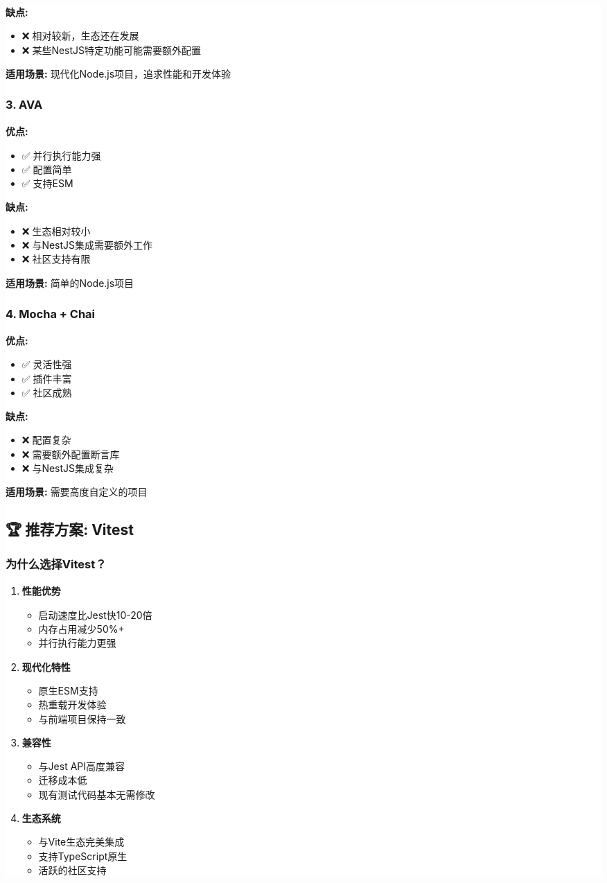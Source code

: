**缺点:**
- ❌ 相对较新，生态还在发展
- ❌ 某些NestJS特定功能可能需要额外配置

**适用场景:** 现代化Node.js项目，追求性能和开发体验

### 3. AVA
**优点:**
- ✅ 并行执行能力强
- ✅ 配置简单
- ✅ 支持ESM

**缺点:**
- ❌ 生态相对较小
- ❌ 与NestJS集成需要额外工作
- ❌ 社区支持有限

**适用场景:** 简单的Node.js项目

### 4. Mocha + Chai
**优点:**
- ✅ 灵活性强
- ✅ 插件丰富
- ✅ 社区成熟

**缺点:**
- ❌ 配置复杂
- ❌ 需要额外配置断言库
- ❌ 与NestJS集成复杂

**适用场景:** 需要高度自定义的项目

## 🏆 推荐方案: Vitest

### 为什么选择Vitest？

1. **性能优势**
   - 启动速度比Jest快10-20倍
   - 内存占用减少50%+
   - 并行执行能力更强

2. **现代化特性**
   - 原生ESM支持
   - 热重载开发体验
   - 与前端项目保持一致

3. **兼容性**
   - 与Jest API高度兼容
   - 迁移成本低
   - 现有测试代码基本无需修改

4. **生态系统**
   - 与Vite生态完美集成
   - 支持TypeScript原生
   - 活跃的社区支持
